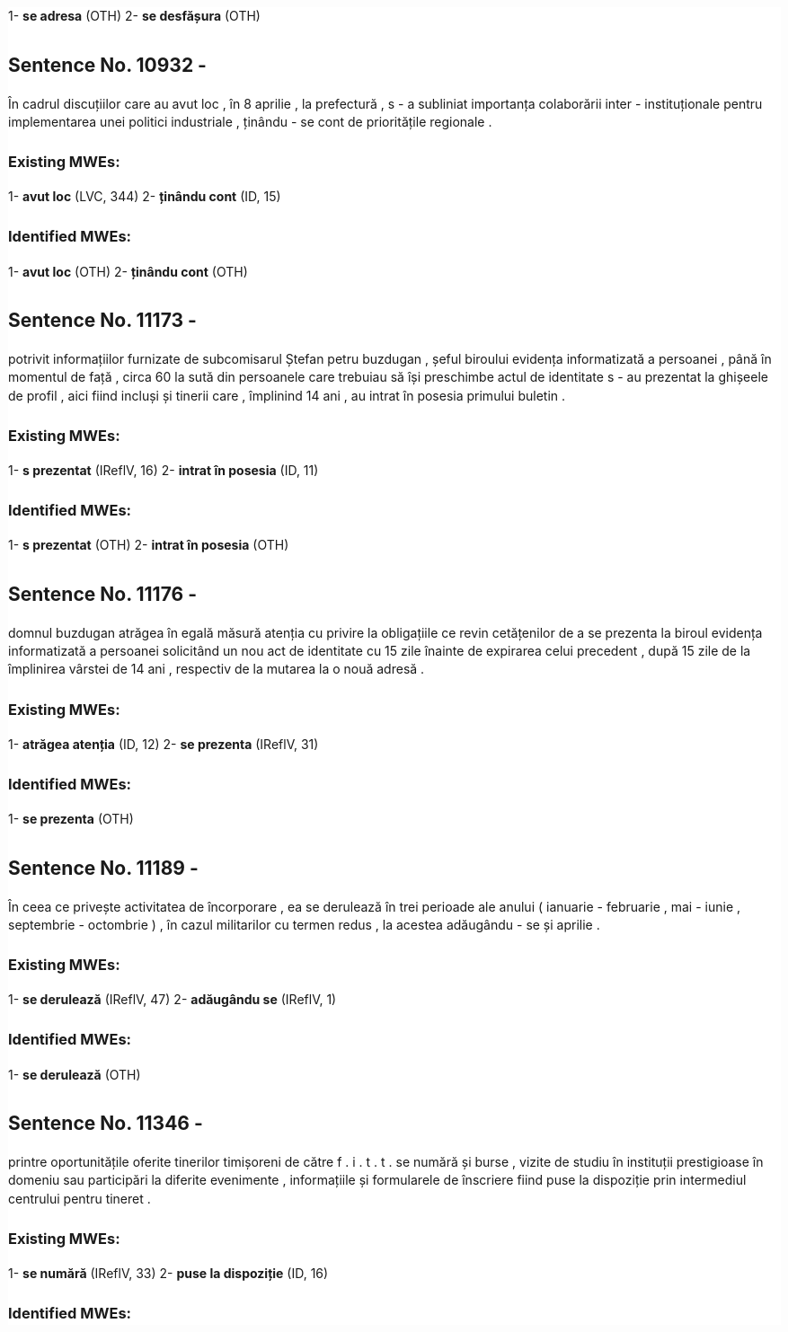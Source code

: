 1- **se adresa** (OTH)
2- **se desfășura** (OTH)
## Sentence No. 10932 - 
În cadrul discuțiilor care au avut loc , în 8 aprilie , la prefectură , s - a subliniat importanța colaborării inter - instituționale pentru implementarea unei politici industriale , ținându - se cont de prioritățile regionale . 
### Existing MWEs: 
1- **avut loc** (LVC, 344)
2- **ținându cont** (ID, 15)
### Identified MWEs: 
1- **avut loc** (OTH)
2- **ținându cont** (OTH)
## Sentence No. 11173 - 
potrivit informațiilor furnizate de subcomisarul Ștefan petru buzdugan , șeful biroului evidența informatizată a persoanei , până în momentul de față , circa 60 la sută din persoanele care trebuiau să își preschimbe actul de identitate s - au prezentat la ghișeele de profil , aici fiind incluși și tinerii care , împlinind 14 ani , au intrat în posesia primului buletin . 
### Existing MWEs: 
1- **s prezentat** (IReflV, 16)
2- **intrat în posesia** (ID, 11)
### Identified MWEs: 
1- **s prezentat** (OTH)
2- **intrat în posesia** (OTH)
## Sentence No. 11176 - 
domnul buzdugan atrăgea în egală măsură atenția cu privire la obligațiile ce revin cetățenilor de a se prezenta la biroul evidența informatizată a persoanei solicitând un nou act de identitate cu 15 zile înainte de expirarea celui precedent , după 15 zile de la împlinirea vârstei de 14 ani , respectiv de la mutarea la o nouă adresă . 
### Existing MWEs: 
1- **atrăgea atenția** (ID, 12)
2- **se prezenta** (IReflV, 31)
### Identified MWEs: 
1- **se prezenta** (OTH)
## Sentence No. 11189 - 
În ceea ce privește activitatea de încorporare , ea se derulează în trei perioade ale anului ( ianuarie - februarie , mai - iunie , septembrie - octombrie ) , în cazul militarilor cu termen redus , la acestea adăugându - se și aprilie . 
### Existing MWEs: 
1- **se derulează** (IReflV, 47)
2- **adăugându se** (IReflV, 1)
### Identified MWEs: 
1- **se derulează** (OTH)
## Sentence No. 11346 - 
printre oportunitățile oferite tinerilor timișoreni de către f . i . t . t . se numără și burse , vizite de studiu în instituții prestigioase în domeniu sau participări la diferite evenimente , informațiile și formularele de înscriere fiind puse la dispoziție prin intermediul centrului pentru tineret . 
### Existing MWEs: 
1- **se numără** (IReflV, 33)
2- **puse la dispoziție** (ID, 16)
### Identified MWEs: 